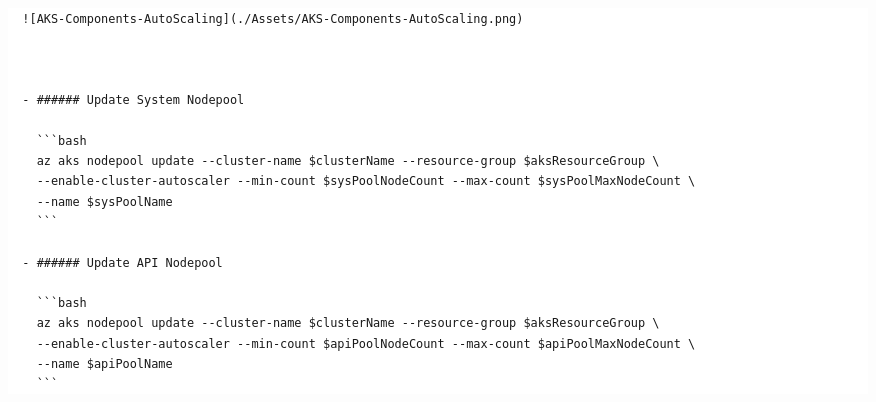       ![AKS-Components-AutoScaling](./Assets/AKS-Components-AutoScaling.png)
  
      
  
      - ###### Update System Nodepool
  
        ```bash
        az aks nodepool update --cluster-name $clusterName --resource-group $aksResourceGroup \
        --enable-cluster-autoscaler --min-count $sysPoolNodeCount --max-count $sysPoolMaxNodeCount \
        --name $sysPoolName
        ```
  
      - ###### Update API Nodepool
  
        ```bash
        az aks nodepool update --cluster-name $clusterName --resource-group $aksResourceGroup \
        --enable-cluster-autoscaler --min-count $apiPoolNodeCount --max-count $apiPoolMaxNodeCount \
        --name $apiPoolName
        ```
  